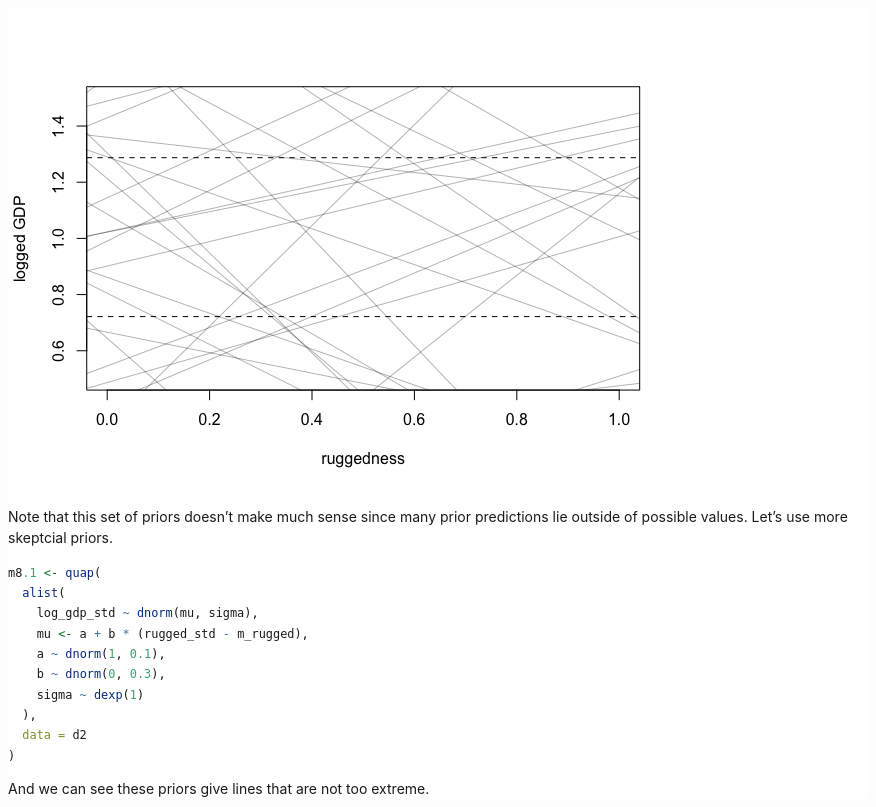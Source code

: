 ![](lecture7.5_interaction_files/figure-gfm/unnamed-chunk-2-1.png)

Note that this set of priors doesn’t make much sense since many prior
predictions lie outside of possible values. Let’s use more skeptcial
priors.

``` r
m8.1 <- quap(
  alist(
    log_gdp_std ~ dnorm(mu, sigma),
    mu <- a + b * (rugged_std - m_rugged),
    a ~ dnorm(1, 0.1),
    b ~ dnorm(0, 0.3),
    sigma ~ dexp(1)
  ),
  data = d2
)
```

And we can see these priors give lines that are not too extreme.

